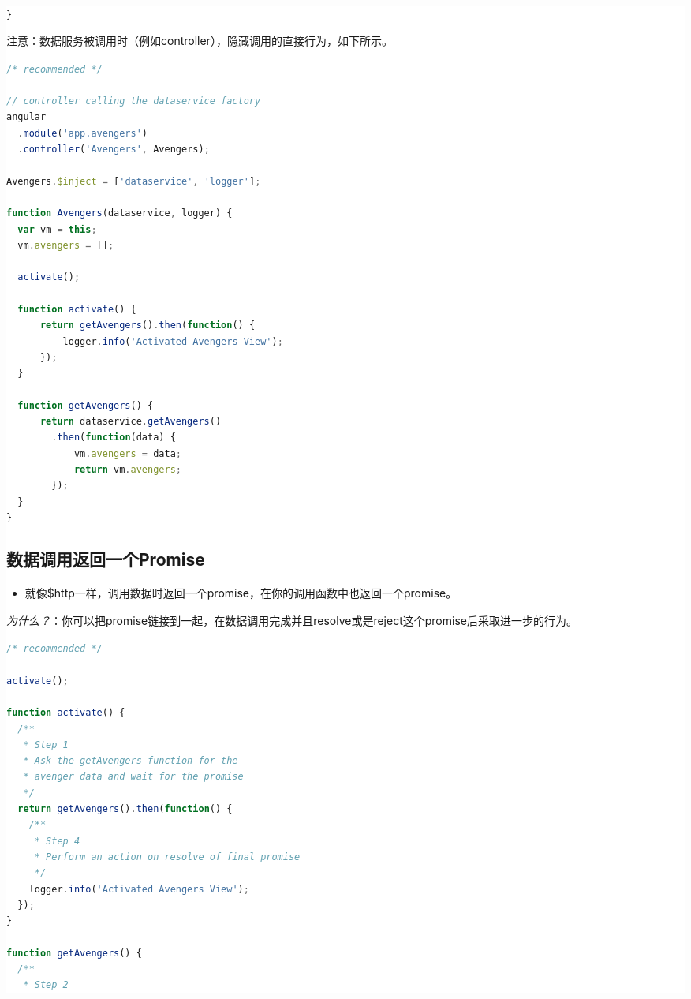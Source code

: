 ```javascript
}
```

注意：数据服务被调用时（例如controller），隐藏调用的直接行为，如下所示。

```javascript
/* recommended */

// controller calling the dataservice factory
angular
  .module('app.avengers')
  .controller('Avengers', Avengers);

Avengers.$inject = ['dataservice', 'logger'];

function Avengers(dataservice, logger) {
  var vm = this;
  vm.avengers = [];

  activate();

  function activate() {
      return getAvengers().then(function() {
          logger.info('Activated Avengers View');
      });
  }

  function getAvengers() {
      return dataservice.getAvengers()
        .then(function(data) {
            vm.avengers = data;
            return vm.avengers;
        });
  }
}      
```

## 数据调用返回一个Promise
+ 就像$http一样，调用数据时返回一个promise，在你的调用函数中也返回一个promise。

*为什么？*：你可以把promise链接到一起，在数据调用完成并且resolve或是reject这个promise后采取进一步的行为。
```javascript
/* recommended */

activate();

function activate() {
  /**
   * Step 1
   * Ask the getAvengers function for the
   * avenger data and wait for the promise
   */
  return getAvengers().then(function() {
    /**
     * Step 4
     * Perform an action on resolve of final promise
     */
    logger.info('Activated Avengers View');
  });
}

function getAvengers() {
  /**
   * Step 2
```